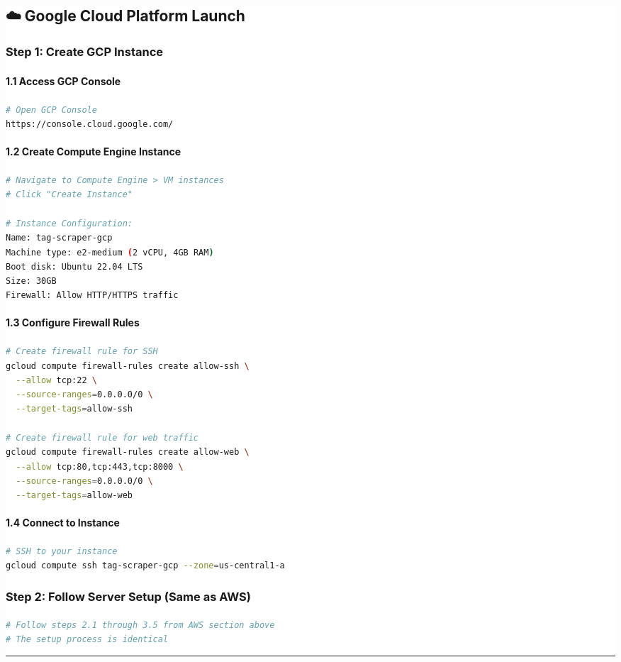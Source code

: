 
## ☁️ Google Cloud Platform Launch

### Step 1: Create GCP Instance

#### 1.1 Access GCP Console
```bash
# Open GCP Console
https://console.cloud.google.com/
```

#### 1.2 Create Compute Engine Instance
```bash
# Navigate to Compute Engine > VM instances
# Click "Create Instance"

# Instance Configuration:
Name: tag-scraper-gcp
Machine type: e2-medium (2 vCPU, 4GB RAM)
Boot disk: Ubuntu 22.04 LTS
Size: 30GB
Firewall: Allow HTTP/HTTPS traffic
```

#### 1.3 Configure Firewall Rules
```bash
# Create firewall rule for SSH
gcloud compute firewall-rules create allow-ssh \
  --allow tcp:22 \
  --source-ranges=0.0.0.0/0 \
  --target-tags=allow-ssh

# Create firewall rule for web traffic
gcloud compute firewall-rules create allow-web \
  --allow tcp:80,tcp:443,tcp:8000 \
  --source-ranges=0.0.0.0/0 \
  --target-tags=allow-web
```

#### 1.4 Connect to Instance
```bash
# SSH to your instance
gcloud compute ssh tag-scraper-gcp --zone=us-central1-a
```

### Step 2: Follow Server Setup (Same as AWS)
```bash
# Follow steps 2.1 through 3.5 from AWS section above
# The setup process is identical
```

---
